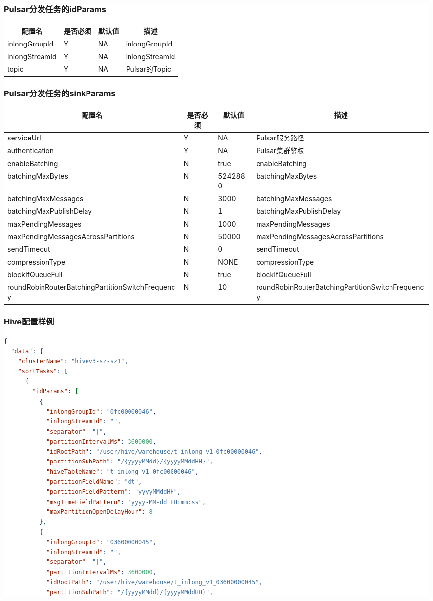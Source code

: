 ### Pulsar分发任务的idParams

| 配置名            | 是否必须 | 默认值 | 描述             |
|----------------|------|-----|----------------|
| inlongGroupId  | Y    | NA  | inlongGroupId  |
| inlongStreamId | Y    | NA  | inlongStreamId |
| topic          | Y    | NA  | Pulsar的Topic   |

### Pulsar分发任务的sinkParams

| 配置名                                              | 是否必须 | 默认值     | 描述                                               |
|--------------------------------------------------|------|---------|--------------------------------------------------|
| serviceUrl                                       | Y    | NA      | Pulsar服务路径                                       |
| authentication                                   | Y    | NA      | Pulsar集群鉴权                                       |
| enableBatching                                   | N    | true    | enableBatching                                   |
| batchingMaxBytes                                 | N    | 5242880 | batchingMaxBytes                                 |
| batchingMaxMessages                              | N    | 3000    | batchingMaxMessages                              |
| batchingMaxPublishDelay                          | N    | 1       | batchingMaxPublishDelay                          |
| maxPendingMessages                               | N    | 1000    | maxPendingMessages                               |
| maxPendingMessagesAcrossPartitions               | N    | 50000   | maxPendingMessagesAcrossPartitions               |
| sendTimeout                                      | N    | 0       | sendTimeout                                      |
| compressionType                                  | N    | NONE    | compressionType                                  |
| blockIfQueueFull                                 | N    | true    | blockIfQueueFull                                 |
| roundRobinRouterBatchingPartitionSwitchFrequency | N    | 10      | roundRobinRouterBatchingPartitionSwitchFrequency |

### Hive配置样例
```json
{
  "data": {
    "clusterName": "hivev3-sz-sz1",
    "sortTasks": [
      {
        "idParams": [
          {
            "inlongGroupId": "0fc00000046",
            "inlongStreamId": "",
            "separator": "|",
            "partitionIntervalMs": 3600000,
            "idRootPath": "/user/hive/warehouse/t_inlong_v1_0fc00000046",
            "partitionSubPath": "/{yyyyMMdd}/{yyyyMMddHH}",
            "hiveTableName": "t_inlong_v1_0fc00000046",
            "partitionFieldName": "dt",
            "partitionFieldPattern": "yyyyMMddHH",
            "msgTimeFieldPattern": "yyyy-MM-dd HH:mm:ss",
            "maxPartitionOpenDelayHour": 8
          },
          {
            "inlongGroupId": "03600000045",
            "inlongStreamId": "",
            "separator": "|",
            "partitionIntervalMs": 3600000,
            "idRootPath": "/user/hive/warehouse/t_inlong_v1_03600000045",
            "partitionSubPath": "/{yyyyMMdd}/{yyyyMMddHH}",
```